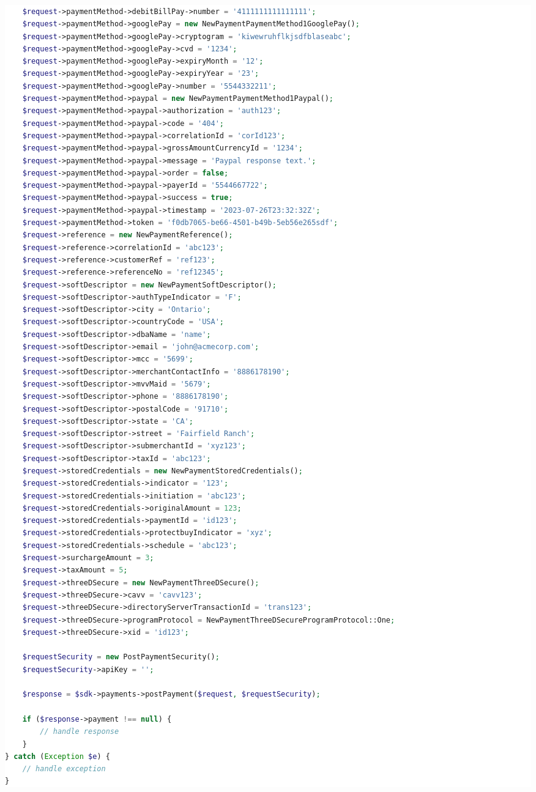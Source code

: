 ```php
    $request->paymentMethod->debitBillPay->number = '4111111111111111';
    $request->paymentMethod->googlePay = new NewPaymentPaymentMethod1GooglePay();
    $request->paymentMethod->googlePay->cryptogram = 'kiwewruhflkjsdfblaseabc';
    $request->paymentMethod->googlePay->cvd = '1234';
    $request->paymentMethod->googlePay->expiryMonth = '12';
    $request->paymentMethod->googlePay->expiryYear = '23';
    $request->paymentMethod->googlePay->number = '5544332211';
    $request->paymentMethod->paypal = new NewPaymentPaymentMethod1Paypal();
    $request->paymentMethod->paypal->authorization = 'auth123';
    $request->paymentMethod->paypal->code = '404';
    $request->paymentMethod->paypal->correlationId = 'corId123';
    $request->paymentMethod->paypal->grossAmountCurrencyId = '1234';
    $request->paymentMethod->paypal->message = 'Paypal response text.';
    $request->paymentMethod->paypal->order = false;
    $request->paymentMethod->paypal->payerId = '5544667722';
    $request->paymentMethod->paypal->success = true;
    $request->paymentMethod->paypal->timestamp = '2023-07-26T23:32:32Z';
    $request->paymentMethod->token = 'f0db7065-be66-4501-b49b-5eb56e265sdf';
    $request->reference = new NewPaymentReference();
    $request->reference->correlationId = 'abc123';
    $request->reference->customerRef = 'ref123';
    $request->reference->referenceNo = 'ref12345';
    $request->softDescriptor = new NewPaymentSoftDescriptor();
    $request->softDescriptor->authTypeIndicator = 'F';
    $request->softDescriptor->city = 'Ontario';
    $request->softDescriptor->countryCode = 'USA';
    $request->softDescriptor->dbaName = 'name';
    $request->softDescriptor->email = 'john@acmecorp.com';
    $request->softDescriptor->mcc = '5699';
    $request->softDescriptor->merchantContactInfo = '8886178190';
    $request->softDescriptor->mvvMaid = '5679';
    $request->softDescriptor->phone = '8886178190';
    $request->softDescriptor->postalCode = '91710';
    $request->softDescriptor->state = 'CA';
    $request->softDescriptor->street = 'Fairfield Ranch';
    $request->softDescriptor->submerchantId = 'xyz123';
    $request->softDescriptor->taxId = 'abc123';
    $request->storedCredentials = new NewPaymentStoredCredentials();
    $request->storedCredentials->indicator = '123';
    $request->storedCredentials->initiation = 'abc123';
    $request->storedCredentials->originalAmount = 123;
    $request->storedCredentials->paymentId = 'id123';
    $request->storedCredentials->protectbuyIndicator = 'xyz';
    $request->storedCredentials->schedule = 'abc123';
    $request->surchargeAmount = 3;
    $request->taxAmount = 5;
    $request->threeDSecure = new NewPaymentThreeDSecure();
    $request->threeDSecure->cavv = 'cavv123';
    $request->threeDSecure->directoryServerTransactionId = 'trans123';
    $request->threeDSecure->programProtocol = NewPaymentThreeDSecureProgramProtocol::One;
    $request->threeDSecure->xid = 'id123';

    $requestSecurity = new PostPaymentSecurity();
    $requestSecurity->apiKey = '';

    $response = $sdk->payments->postPayment($request, $requestSecurity);

    if ($response->payment !== null) {
        // handle response
    }
} catch (Exception $e) {
    // handle exception
}
```